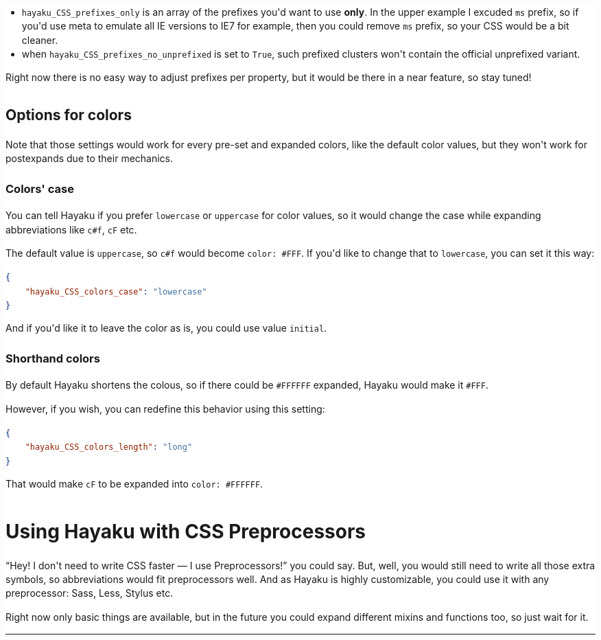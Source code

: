 - `hayaku_CSS_prefixes_only` is an array of the prefixes you'd want to use **only**. In the upper example I excuded `ms` prefix, so if you'd use meta to emulate all IE versions to IE7 for example, then you could remove `ms` prefix, so your CSS would be a bit cleaner.
- when `hayaku_CSS_prefixes_no_unprefixed` is set to `True`, such prefixed clusters won't contain the official unprefixed variant.

Right now there is no easy way to adjust prefixes per property, but it would be there in a near feature, so stay tuned!

## Options for colors

Note that those settings would work for every pre-set and expanded colors, like the default color values, but they won't work for postexpands due to their mechanics.

### Colors' case

You can tell Hayaku if you prefer `lowercase` or `uppercase` for color values, so it would change the case while expanding abbreviations like `c#f`, `cF` etc.

The default value is `uppercase`, so `c#f` would become `color: #FFF`. If you'd like to change that to `lowercase`, you can set it this way:

``` JSON
{
    "hayaku_CSS_colors_case": "lowercase"
}
```

And if you'd like it to leave the color as is, you could use value `initial`.

### Shorthand colors

By default Hayaku shortens the colous, so if there could be `#FFFFFF` expanded, Hayaku would make it `#FFF`.

However, if you wish, you can redefine this behavior using this setting:

``` JSON
{
    "hayaku_CSS_colors_length": "long"
}
```

That would make `cF` to be expanded into `color: #FFFFFF`.


# Using Hayaku with CSS Preprocessors

“Hey! I don't need to write CSS faster — I use Preprocessors!” you could say. But, well, you would still need to write all those extra symbols, so abbreviations would fit preprocessors well. And as Hayaku is highly customizable, you could use it with any preprocessor: Sass, Less, Stylus etc.

Right now only basic things are available, but in the future you could expand different mixins and functions too, so just wait for it.

- - -
